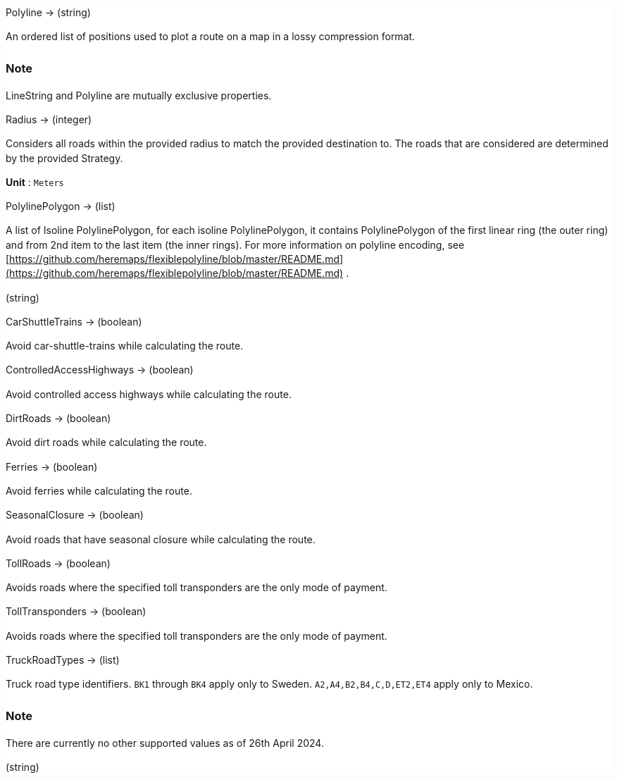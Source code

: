 Polyline -> (string)

An ordered list of positions used to plot a route on a map in a lossy compression format.

### Note

LineString and Polyline are mutually exclusive properties.

Radius -> (integer)

Considers all roads within the provided radius to match the provided destination to. The roads that are considered are determined by the provided Strategy.

**Unit** : `Meters`

PolylinePolygon -> (list)

A list of Isoline PolylinePolygon, for each isoline PolylinePolygon, it contains PolylinePolygon of the first linear ring (the outer ring) and from 2nd item to the last item (the inner rings). For more information on polyline encoding, see [https://github.com/heremaps/flexiblepolyline/blob/master/README.md](https://github.com/heremaps/flexiblepolyline/blob/master/README.md) .

(string)

CarShuttleTrains -> (boolean)

Avoid car-shuttle-trains while calculating the route.

ControlledAccessHighways -> (boolean)

Avoid controlled access highways while calculating the route.

DirtRoads -> (boolean)

Avoid dirt roads while calculating the route.

Ferries -> (boolean)

Avoid ferries while calculating the route.

SeasonalClosure -> (boolean)

Avoid roads that have seasonal closure while calculating the route.

TollRoads -> (boolean)

Avoids roads where the specified toll transponders are the only mode of payment.

TollTransponders -> (boolean)

Avoids roads where the specified toll transponders are the only mode of payment.

TruckRoadTypes -> (list)

Truck road type identifiers. `BK1` through `BK4` apply only to Sweden. `A2,A4,B2,B4,C,D,ET2,ET4` apply only to Mexico.

### Note

There are currently no other supported values as of 26th April 2024.

(string)
